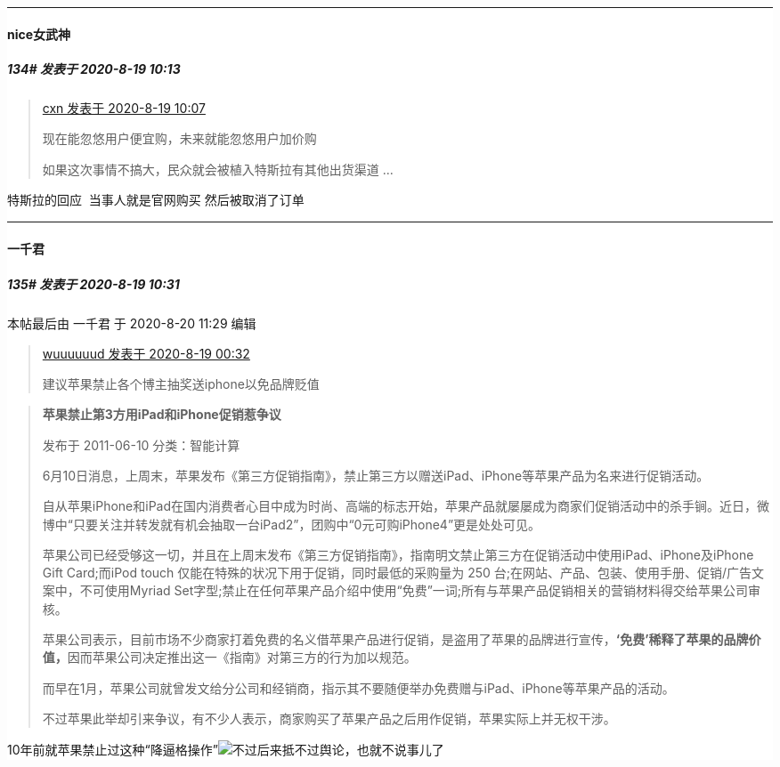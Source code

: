 


*****

####  nice女武神  
##### 134#       发表于 2020-8-19 10:13



<blockquote><a href="httphttps://bbs.saraba1st.com/2b/forum.php?mod=redirect&amp;goto=findpost&amp;pid=48482033&amp;ptid=1955294" target="_blank">cxn 发表于 2020-8-19 10:07</a>

现在能忽悠用户便宜购，未来就能忽悠用户加价购

如果这次事情不搞大，民众就会被植入特斯拉有其他出货渠道 ...</blockquote>
特斯拉的回应  当事人就是官网购买 然后被取消了订单







*****

####  一千君  
##### 135#       发表于 2020-8-19 10:31



 本帖最后由 一千君 于 2020-8-20 11:29 编辑 
<blockquote><a href="httphttps://bbs.saraba1st.com/2b/forum.php?mod=redirect&amp;goto=findpost&amp;pid=48479818&amp;ptid=1955294" target="_blank">wuuuuuud 发表于 2020-8-19 00:32</a>

建议苹果禁止各个博主抽奖送iphone以免品牌贬值</blockquote><blockquote><strong>苹果禁止第3方用iPad和iPhone促销惹争议</strong>


发布于 2011-06-10 分类：智能计算


6月10日消息，上周末，苹果发布《第三方促销指南》，禁止第三方以赠送iPad、iPhone等苹果产品为名来进行促销活动。


自从苹果iPhone和iPad在国内消费者心目中成为时尚、高端的标志开始，苹果产品就屡屡成为商家们促销活动中的杀手锏。近日，微博中“只要关注并转发就有机会抽取一台iPad2”，团购中“0元可购iPhone4”更是处处可见。


苹果公司已经受够这一切，并且在上周末发布《第三方促销指南》，指南明文禁止第三方在促销活动中使用iPad、iPhone及iPhone Gift Card;而iPod touch 仅能在特殊的状况下用于促销，同时最低的采购量为 250 台;在网站、产品、包装、使用手册、促销/广告文案中，不可使用Myriad Set字型;禁止在任何苹果产品介绍中使用“免费”一词;所有与苹果产品促销相关的营销材料得交给苹果公司审核。


苹果公司表示，目前市场不少商家打着免费的名义借苹果产品进行促销，是盗用了苹果的品牌进行宣传，<strong>‘免费’稀释了苹果的品牌价值，</strong>因而苹果公司决定推出这一《指南》对第三方的行为加以规范。


而早在1月，苹果公司就曾发文给分公司和经销商，指示其不要随便举办免费赠与iPad、iPhone等苹果产品的活动。


不过苹果此举却引来争议，有不少人表示，商家购买了苹果产品之后用作促销，苹果实际上并无权干涉。</blockquote>
10年前就苹果禁止过这种“降逼格操作”<img src="https://static.saraba1st.com/image/smiley/face2017/027.png" referrerpolicy="no-referrer">不过后来抵不过舆论，也就不说事儿了



